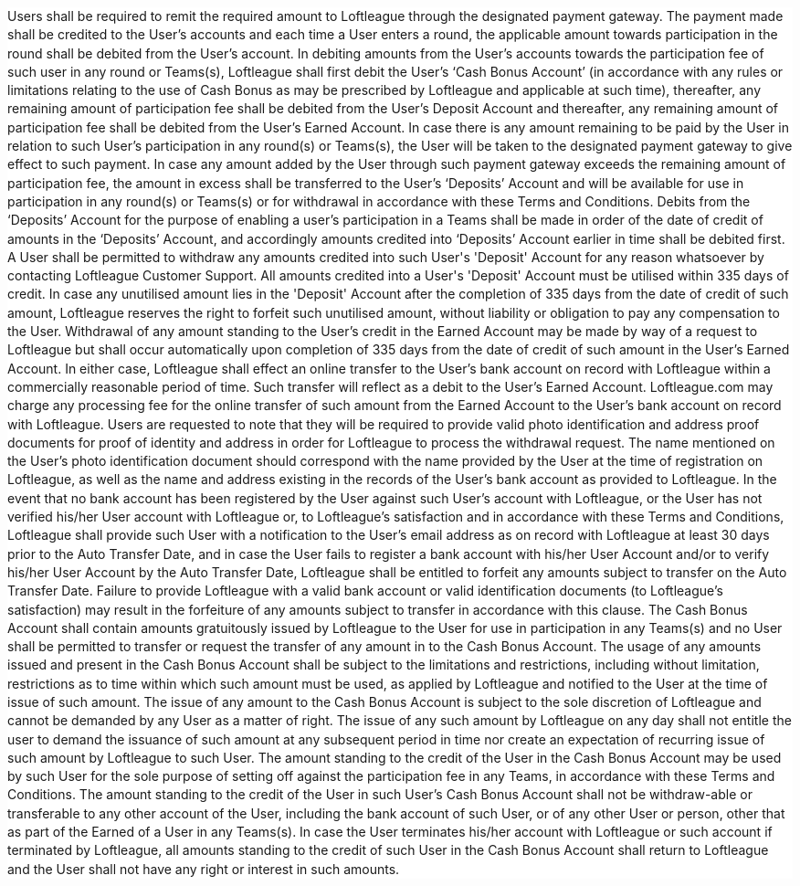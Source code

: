 Users shall be required to remit the required amount to Loftleague through the designated payment gateway. The payment made shall be credited to the User’s accounts and each time a User enters a round, the applicable amount towards participation in the round shall be debited from the User’s account. In debiting amounts from the User’s accounts towards the participation fee of such user in any round or Teams(s), Loftleague shall first debit the User’s ‘Cash Bonus Account’ (in accordance with any rules or limitations relating to the use of Cash Bonus as may be prescribed by Loftleague and applicable at such time), thereafter, any remaining amount of participation fee shall be debited from the User’s Deposit Account and thereafter, any remaining amount of participation fee shall be debited from the User’s Earned Account. In case there is any amount remaining to be paid by the User in relation to such User’s participation in any round(s) or Teams(s), the User will be taken to the designated payment gateway to give effect to such payment. In case any amount added by the User through such payment gateway exceeds the remaining amount of participation fee, the amount in excess shall be transferred to the User’s ‘Deposits’ Account and will be available for use in participation in any round(s) or Teams(s) or for withdrawal in accordance with these Terms and Conditions. Debits from the ‘Deposits’ Account for the purpose of enabling a user’s participation in a Teams shall be made in order of the date of credit of amounts in the ‘Deposits’ Account, and accordingly amounts credited into ‘Deposits’ Account earlier in time shall be debited first.
A User shall be permitted to withdraw any amounts credited into such User's 'Deposit' Account for any reason whatsoever by contacting Loftleague Customer Support. All amounts credited into a User's 'Deposit' Account must be utilised within 335 days of credit. In case any unutilised amount lies in the 'Deposit' Account after the completion of 335 days from the date of credit of such amount, Loftleague reserves the right to forfeit such unutilised amount, without liability or obligation to pay any compensation to the User.
Withdrawal of any amount standing to the User’s credit in the Earned Account may be made by way of a request to Loftleague but shall occur automatically upon completion of 335 days from the date of credit of such amount in the User’s Earned Account. In either case, Loftleague shall effect an online transfer to the User’s bank account on record with Loftleague within a commercially reasonable period of time. Such transfer will reflect as a debit to the User’s Earned Account. Loftleague.com may charge any processing fee for the online transfer of such amount from the Earned Account to the User’s bank account on record with Loftleague. Users are requested to note that they will be required to provide valid photo identification and address proof documents for proof of identity and address in order for Loftleague to process the withdrawal request. The name mentioned on the User’s photo identification document should correspond with the name provided by the User at the time of registration on Loftleague, as well as the name and address existing in the records of the User’s bank account as provided to Loftleague. In the event that no bank account has been registered by the User against such User’s account with Loftleague, or the User has not verified his/her User account with Loftleague or, to Loftleague’s satisfaction and in accordance with these Terms and Conditions, Loftleague shall provide such User with a notification to the User’s email address as on record with Loftleague at least 30 days prior to the Auto Transfer Date, and in case the User fails to register a bank account with his/her User Account and/or to verify his/her User Account by the Auto Transfer Date, Loftleague shall be entitled to forfeit any amounts subject to transfer on the Auto Transfer Date. Failure to provide Loftleague with a valid bank account or valid identification documents (to Loftleague’s satisfaction) may result in the forfeiture of any amounts subject to transfer in accordance with this clause.
The Cash Bonus Account shall contain amounts gratuitously issued by Loftleague to the User for use in participation in any Teams(s) and no User shall be permitted to transfer or request the transfer of any amount in to the Cash Bonus Account. The usage of any amounts issued and present in the Cash Bonus Account shall be subject to the limitations and restrictions, including without limitation, restrictions as to time within which such amount must be used, as applied by Loftleague and notified to the User at the time of issue of such amount. The issue of any amount to the Cash Bonus Account is subject to the sole discretion of Loftleague and cannot be demanded by any User as a matter of right. The issue of any such amount by Loftleague on any day shall not entitle the user to demand the issuance of such amount at any subsequent period in time nor create an expectation of recurring issue of such amount by Loftleague to such User. The amount standing to the credit of the User in the Cash Bonus Account may be used by such User for the sole purpose of setting off against the participation fee in any Teams, in accordance with these Terms and Conditions. The amount standing to the credit of the User in such User’s Cash Bonus Account shall not be withdraw-able or transferable to any other account of the User, including the bank account of such User, or of any other User or person, other that as part of the Earned of a User in any Teams(s). In case the User terminates his/her account with Loftleague or such account if terminated by Loftleague, all amounts standing to the credit of such User in the Cash Bonus Account shall return to Loftleague and the User shall not have any right or interest in such amounts.